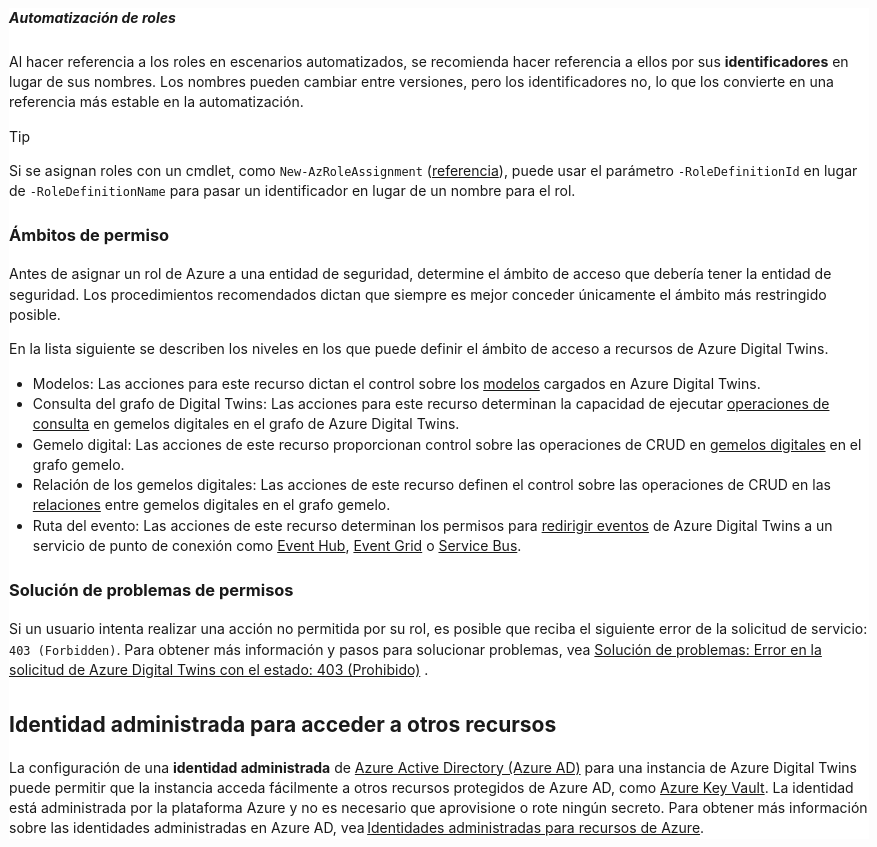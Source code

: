 ##### <a name="automating-roles"></a>Automatización de roles

Al hacer referencia a los roles en escenarios automatizados, se recomienda hacer referencia a ellos por sus **identificadores** en lugar de sus nombres. Los nombres pueden cambiar entre versiones, pero los identificadores no, lo que los convierte en una referencia más estable en la automatización.

> [!TIP]
> Si se asignan roles con un cmdlet, como `New-AzRoleAssignment` ([referencia](/powershell/module/az.resources/new-azroleassignment)), puede usar el parámetro `-RoleDefinitionId` en lugar de `-RoleDefinitionName` para pasar un identificador en lugar de un nombre para el rol.

### <a name="permission-scopes"></a>Ámbitos de permiso

Antes de asignar un rol de Azure a una entidad de seguridad, determine el ámbito de acceso que debería tener la entidad de seguridad. Los procedimientos recomendados dictan que siempre es mejor conceder únicamente el ámbito más restringido posible.

En la lista siguiente se describen los niveles en los que puede definir el ámbito de acceso a recursos de Azure Digital Twins.
* Modelos: Las acciones para este recurso dictan el control sobre los [modelos](concepts-models.md) cargados en Azure Digital Twins.
* Consulta del grafo de Digital Twins: Las acciones para este recurso determinan la capacidad de ejecutar [operaciones de consulta](concepts-query-language.md) en gemelos digitales en el grafo de Azure Digital Twins.
* Gemelo digital: Las acciones de este recurso proporcionan control sobre las operaciones de CRUD en [gemelos digitales](concepts-twins-graph.md) en el grafo gemelo.
* Relación de los gemelos digitales: Las acciones de este recurso definen el control sobre las operaciones de CRUD en las [relaciones](concepts-twins-graph.md) entre gemelos digitales en el grafo gemelo.
* Ruta del evento: Las acciones de este recurso determinan los permisos para [redirigir eventos](concepts-route-events.md) de Azure Digital Twins a un servicio de punto de conexión como [Event Hub](../event-hubs/event-hubs-about.md), [Event Grid](../event-grid/overview.md) o [Service Bus](../service-bus-messaging/service-bus-messaging-overview.md).

### <a name="troubleshooting-permissions"></a>Solución de problemas de permisos

Si un usuario intenta realizar una acción no permitida por su rol, es posible que reciba el siguiente error de la solicitud de servicio: `403 (Forbidden)`. Para obtener más información y pasos para solucionar problemas, vea [Solución de problemas: Error en la solicitud de Azure Digital Twins con el estado: 403 (Prohibido)](troubleshoot-error-403.md) .

## <a name="managed-identity-for-accessing-other-resources"></a>Identidad administrada para acceder a otros recursos

La configuración de una **identidad administrada** de [Azure Active Directory (Azure AD)](../active-directory/fundamentals/active-directory-whatis.md) para una instancia de Azure Digital Twins puede permitir que la instancia acceda fácilmente a otros recursos protegidos de Azure AD, como [Azure Key Vault](../key-vault/general/overview.md). La identidad está administrada por la plataforma Azure y no es necesario que aprovisione o rote ningún secreto. Para obtener más información sobre las identidades administradas en Azure AD, vea [Identidades administradas para recursos de Azure](../active-directory/managed-identities-azure-resources/overview.md). 
